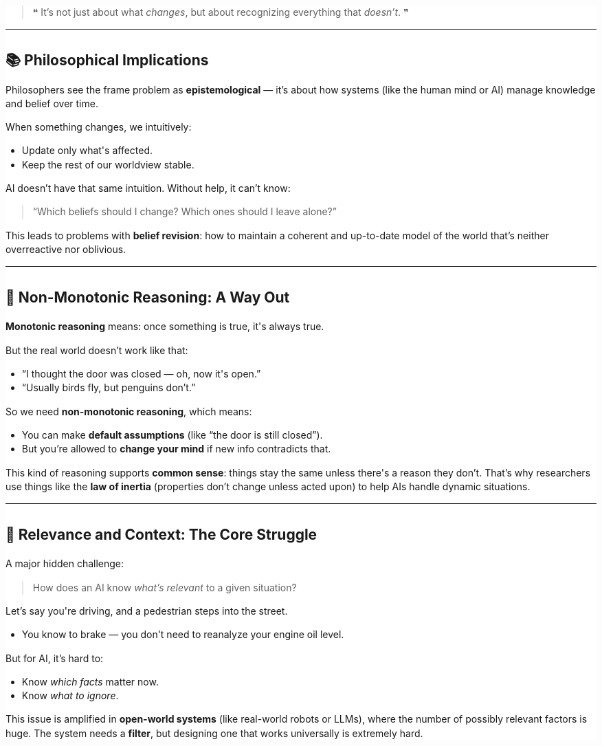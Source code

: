 > ❝ It’s not just about what _changes_, but about recognizing everything that _doesn’t_. ❞

* * *

📚 Philosophical Implications
-----------------------------

Philosophers see the frame problem as **epistemological** — it’s about how systems (like the human mind or AI) manage knowledge and belief over time.

When something changes, we intuitively:

*   Update only what's affected.
*   Keep the rest of our worldview stable.

AI doesn’t have that same intuition. Without help, it can’t know:

> “Which beliefs should I change? Which ones should I leave alone?”

This leads to problems with **belief revision**: how to maintain a coherent and up-to-date model of the world that’s neither overreactive nor oblivious.

* * *

🔄 Non-Monotonic Reasoning: A Way Out
-------------------------------------

**Monotonic reasoning** means: once something is true, it's always true.

But the real world doesn’t work like that:

*   “I thought the door was closed — oh, now it's open.”
*   “Usually birds fly, but penguins don’t.”

So we need **non-monotonic reasoning**, which means:

*   You can make **default assumptions** (like “the door is still closed”).
*   But you’re allowed to **change your mind** if new info contradicts that.

This kind of reasoning supports **common sense**: things stay the same unless there's a reason they don’t. That’s why researchers use things like the **law of inertia** (properties don’t change unless acted upon) to help AIs handle dynamic situations.

* * *

🚦 Relevance and Context: The Core Struggle
-------------------------------------------

A major hidden challenge:

> How does an AI know _what’s relevant_ to a given situation?

Let’s say you're driving, and a pedestrian steps into the street.

*   You know to brake — you don't need to reanalyze your engine oil level.

But for AI, it’s hard to:

*   Know _which facts_ matter now.
*   Know _what to ignore_.

This issue is amplified in **open-world systems** (like real-world robots or LLMs), where the number of possibly relevant factors is huge. The system needs a **filter**, but designing one that works universally is extremely hard.
